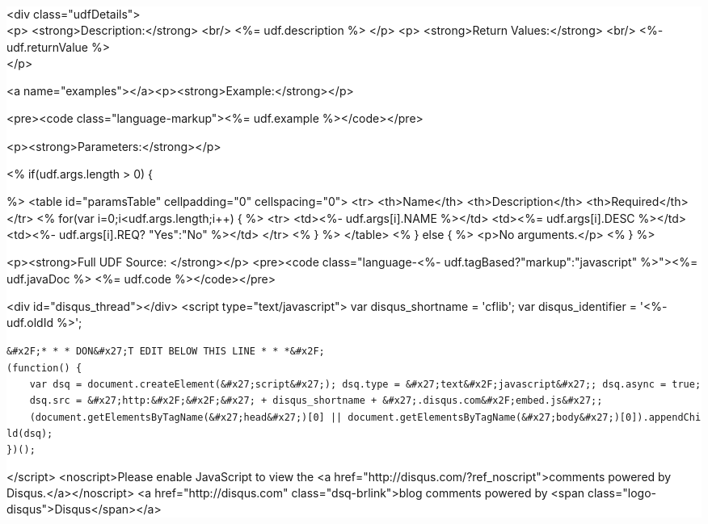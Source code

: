 &lt;div class=&quot;udfDetails&quot;&gt;	
&lt;p&gt;
	&lt;strong&gt;Description:&lt;&#x2F;strong&gt; &lt;br&#x2F;&gt;
	&lt;%= udf.description %&gt;
&lt;&#x2F;p&gt;
&lt;p&gt;
	&lt;strong&gt;Return Values:&lt;&#x2F;strong&gt; &lt;br&#x2F;&gt;
	&lt;%- udf.returnValue %&gt;						
&lt;&#x2F;p&gt;

&lt;a name=&quot;examples&quot;&gt;&lt;&#x2F;a&gt;&lt;p&gt;&lt;strong&gt;Example:&lt;&#x2F;strong&gt;&lt;&#x2F;p&gt;

&lt;pre&gt;&lt;code class=&quot;language-markup&quot;&gt;&lt;%= udf.example %&gt;&lt;&#x2F;code&gt;&lt;&#x2F;pre&gt;

&lt;p&gt;&lt;strong&gt;Parameters:&lt;&#x2F;strong&gt;&lt;&#x2F;p&gt;

&lt;%
	if(udf.args.length &gt; 0) {
	
%&gt;
	&lt;table id=&quot;paramsTable&quot; cellpadding=&quot;0&quot; cellspacing=&quot;0&quot;&gt;
		&lt;tr&gt;
			&lt;th&gt;Name&lt;&#x2F;th&gt;
			&lt;th&gt;Description&lt;&#x2F;th&gt;
			&lt;th&gt;Required&lt;&#x2F;th&gt;
		&lt;&#x2F;tr&gt;
		&lt;% for(var i=0;i&lt;udf.args.length;i++) { %&gt;
			&lt;tr&gt;
				&lt;td&gt;&lt;%- udf.args[i].NAME %&gt;&lt;&#x2F;td&gt;
				&lt;td&gt;&lt;%= udf.args[i].DESC %&gt;&lt;&#x2F;td&gt;
				&lt;td&gt;&lt;%- udf.args[i].REQ? &quot;Yes&quot;:&quot;No&quot; %&gt;&lt;&#x2F;td&gt;
			&lt;&#x2F;tr&gt;
		&lt;% } %&gt;
	&lt;&#x2F;table&gt;
&lt;% } else { %&gt;
&lt;p&gt;No arguments.&lt;&#x2F;p&gt;
&lt;% } %&gt;


&lt;p&gt;&lt;strong&gt;Full UDF Source: &lt;&#x2F;strong&gt;&lt;&#x2F;p&gt;
&lt;pre&gt;&lt;code class=&quot;language-&lt;%- udf.tagBased?&quot;markup&quot;:&quot;javascript&quot; %&gt;&quot;&gt;&lt;%= udf.javaDoc %&gt;
&lt;%= udf.code %&gt;&lt;&#x2F;code&gt;&lt;&#x2F;pre&gt;

&lt;div id=&quot;disqus_thread&quot;&gt;&lt;&#x2F;div&gt;
&lt;script type=&quot;text&#x2F;javascript&quot;&gt;
    var disqus_shortname = &#x27;cflib&#x27;;
    var disqus_identifier = &#x27;&lt;%- udf.oldId %&gt;&#x27;;

    &#x2F;* * * DON&#x27;T EDIT BELOW THIS LINE * * *&#x2F;
    (function() {
        var dsq = document.createElement(&#x27;script&#x27;); dsq.type = &#x27;text&#x2F;javascript&#x27;; dsq.async = true;
        dsq.src = &#x27;http:&#x2F;&#x2F;&#x27; + disqus_shortname + &#x27;.disqus.com&#x2F;embed.js&#x27;;
        (document.getElementsByTagName(&#x27;head&#x27;)[0] || document.getElementsByTagName(&#x27;body&#x27;)[0]).appendChild(dsq);
    })();
&lt;&#x2F;script&gt;
&lt;noscript&gt;Please enable JavaScript to view the &lt;a href=&quot;http:&#x2F;&#x2F;disqus.com&#x2F;?ref_noscript&quot;&gt;comments powered by Disqus.&lt;&#x2F;a&gt;&lt;&#x2F;noscript&gt;
&lt;a href=&quot;http:&#x2F;&#x2F;disqus.com&quot; class=&quot;dsq-brlink&quot;&gt;blog comments powered by &lt;span class=&quot;logo-disqus&quot;&gt;Disqus&lt;&#x2F;span&gt;&lt;&#x2F;a&gt;
